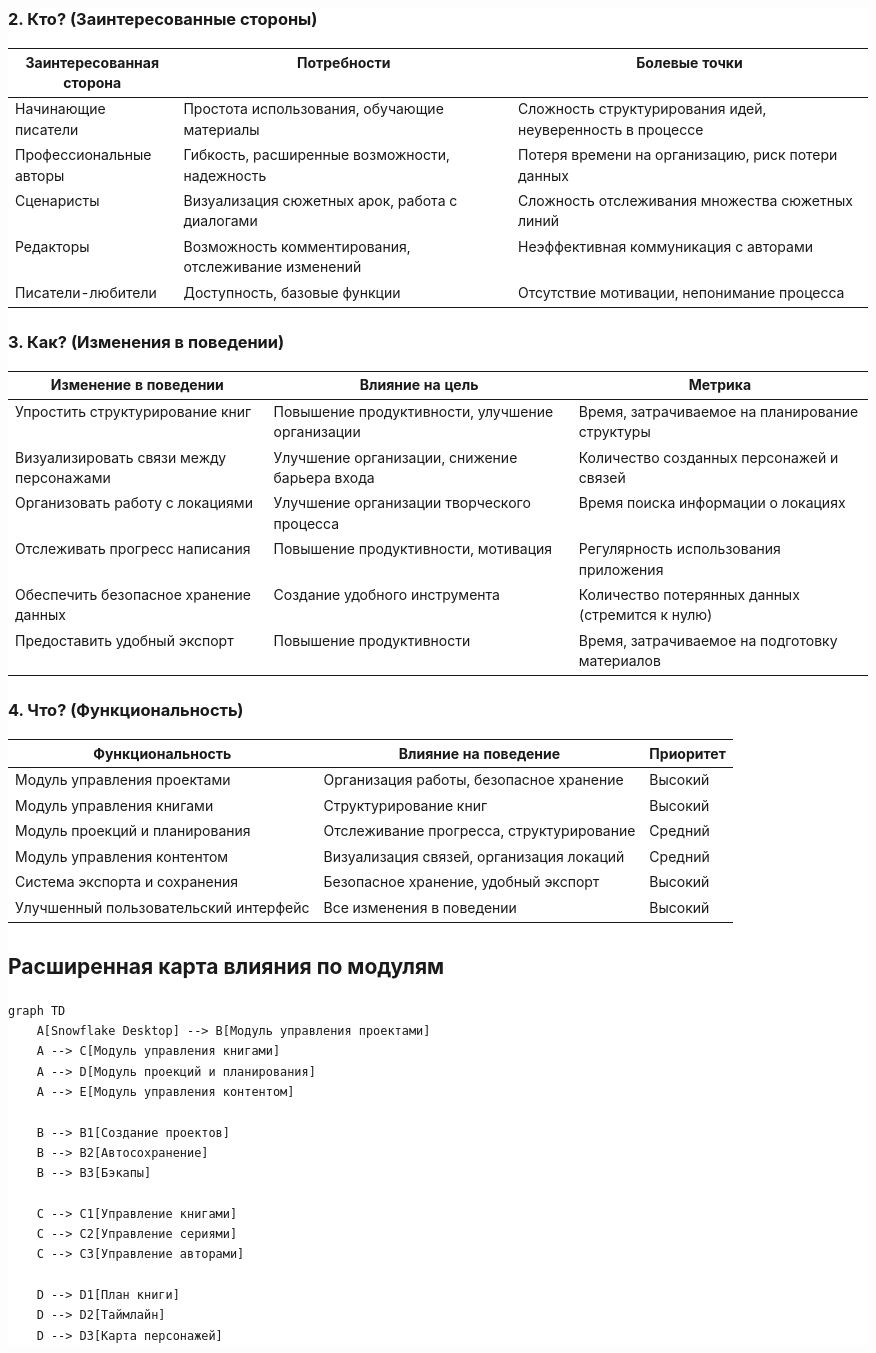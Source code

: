 ### 2. Кто? (Заинтересованные стороны)

| Заинтересованная сторона | Потребности                                         | Болевые точки                                             |
| ------------------------ | --------------------------------------------------- | --------------------------------------------------------- |
| Начинающие писатели      | Простота использования, обучающие материалы         | Сложность структурирования идей, неуверенность в процессе |
| Профессиональные авторы  | Гибкость, расширенные возможности, надежность       | Потеря времени на организацию, риск потери данных         |
| Сценаристы               | Визуализация сюжетных арок, работа с диалогами      | Сложность отслеживания множества сюжетных линий           |
| Редакторы                | Возможность комментирования, отслеживание изменений | Неэффективная коммуникация с авторами                     |
| Писатели-любители        | Доступность, базовые функции                        | Отсутствие мотивации, непонимание процесса                |

### 3. Как? (Изменения в поведении)

| Изменение в поведении                   | Влияние на цель                                 | Метрика                                         |
| --------------------------------------- | ----------------------------------------------- | ----------------------------------------------- |
| Упростить структурирование книг         | Повышение продуктивности, улучшение организации | Время, затрачиваемое на планирование структуры  |
| Визуализировать связи между персонажами | Улучшение организации, снижение барьера входа   | Количество созданных персонажей и связей        |
| Организовать работу с локациями         | Улучшение организации творческого процесса      | Время поиска информации о локациях              |
| Отслеживать прогресс написания          | Повышение продуктивности, мотивация             | Регулярность использования приложения           |
| Обеспечить безопасное хранение данных   | Создание удобного инструмента                   | Количество потерянных данных (стремится к нулю) |
| Предоставить удобный экспорт            | Повышение продуктивности                        | Время, затрачиваемое на подготовку материалов   |

### 4. Что? (Функциональность)

| Функциональность                      | Влияние на поведение                     | Приоритет |
| ------------------------------------- | ---------------------------------------- | --------- |
| Модуль управления проектами           | Организация работы, безопасное хранение  | Высокий   |
| Модуль управления книгами             | Структурирование книг                    | Высокий   |
| Модуль проекций и планирования        | Отслеживание прогресса, структурирование | Средний   |
| Модуль управления контентом           | Визуализация связей, организация локаций | Средний   |
| Система экспорта и сохранения         | Безопасное хранение, удобный экспорт     | Высокий   |
| Улучшенный пользовательский интерфейс | Все изменения в поведении                | Высокий   |

## Расширенная карта влияния по модулям

```mermaid
graph TD
    A[Snowflake Desktop] --> B[Модуль управления проектами]
    A --> C[Модуль управления книгами]
    A --> D[Модуль проекций и планирования]
    A --> E[Модуль управления контентом]

    B --> B1[Создание проектов]
    B --> B2[Автосохранение]
    B --> B3[Бэкапы]

    C --> C1[Управление книгами]
    C --> C2[Управление сериями]
    C --> C3[Управление авторами]

    D --> D1[План книги]
    D --> D2[Таймлайн]
    D --> D3[Карта персонажей]
```